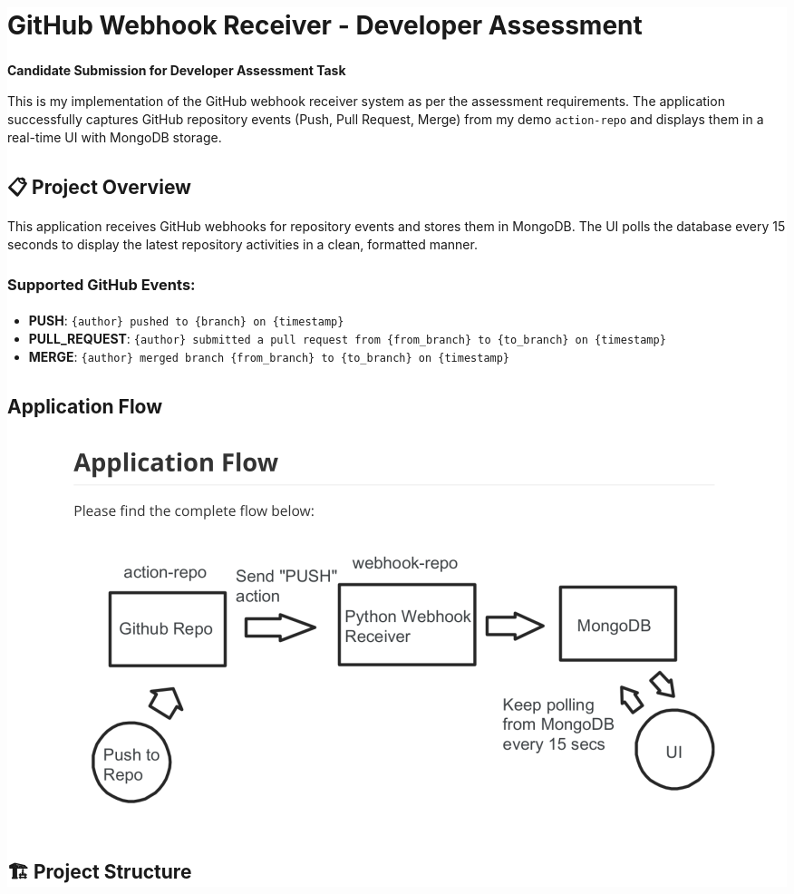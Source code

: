 # GitHub Webhook Receiver - Developer Assessment 

**Candidate Submission for Developer Assessment Task**

This is my implementation of the GitHub webhook receiver system as per the assessment requirements. The application successfully captures GitHub repository events (Push, Pull Request, Merge) from my demo `action-repo` and displays them in a real-time UI with MongoDB storage.

## 📋 Project Overview

This application receives GitHub webhooks for repository events and stores them in MongoDB. The UI polls the database every 15 seconds to display the latest repository activities in a clean, formatted manner.

### Supported GitHub Events:
- **PUSH**: `{author} pushed to {branch} on {timestamp}`
- **PULL_REQUEST**: `{author} submitted a pull request from {from_branch} to {to_branch} on {timestamp}`
- **MERGE**: `{author} merged branch {from_branch} to {to_branch} on {timestamp}`
## Application Flow

<p align="center">
  <img src="/images/app-flow.png" alt="App Flow" />
</p>


## 🏗️ Project Structure
